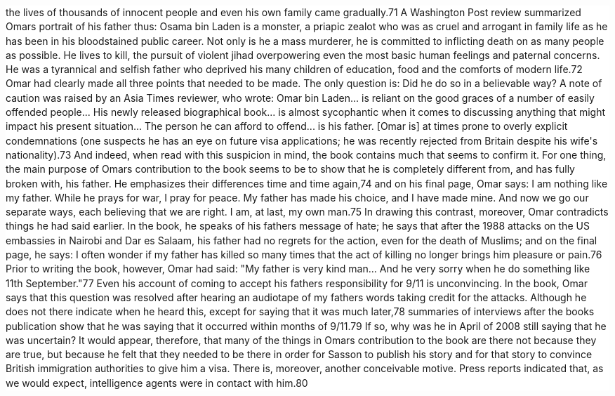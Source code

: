 the lives of thousands of innocent people and even his own family came
gradually.71
A Washington Post review summarized Omars portrait of his father thus:
Osama bin Laden is a monster, a priapic zealot who was as cruel and
arrogant in family life as he has been in his bloodstained public career.
Not only is he a mass murderer, he is committed to inflicting death on as
many people as possible.
He lives to kill, the pursuit of violent jihad
overpowering even the most basic human feelings and paternal concerns. He
was a tyrannical and selfish father who deprived his many children of
education, food and the comforts of modern life.72
Omar had clearly made all three points that needed to be made. The only
question is: Did he do so in a believable way?
A note of caution was raised
by an Asia Times reviewer, who wrote:
Omar bin Laden... is reliant on the good graces of a number of easily
offended people... His newly released biographical book... is almost
sycophantic when it comes to discussing anything that might impact his
present situation...
The person he can afford to offend... is his
father. [Omar is] at times prone to overly explicit condemnations (one
suspects he has an eye on future visa applications; he was recently rejected
from Britain despite his wife's nationality).73
And indeed, when read with this suspicion in mind, the book contains much
that seems to confirm it.
For one thing, the main purpose of Omars contribution to the book seems to
be to show that he is completely different from, and has fully broken with,
his father.
He emphasizes their differences time and time again,74 and on
his final page, Omar says:
I am nothing like my father. While he prays for war, I pray for peace.
My father has made his choice, and I have made mine.
And now we go our separate ways, each believing that we are right.
I am, at last, my own man.75
In drawing this contrast, moreover, Omar contradicts things he had said
earlier.
In the book, he speaks of his fathers message of hate; he says
that after the 1988 attacks on the US embassies in Nairobi and Dar es
Salaam, his father had no regrets for the action, even for the death of
Muslims; and on the final page, he says:
I often wonder if my father has
killed so many times that the act of killing no longer brings him pleasure
or pain.76
Prior to writing the book, however, Omar had said:
"My father is
very kind man... And he very sorry when he do something like 11th
September."77
Even his account of coming to accept his fathers responsibility for 9/11 is
unconvincing.
In the book, Omar says that this question was resolved after
hearing an audiotape of my fathers words taking credit for the attacks.
Although he does not there indicate when he heard this, except for saying
that it was much later,78 summaries of interviews after the books
publication show that he was saying that it occurred within months of
9/11.79
If so, why was he in April of 2008 still saying that he was
uncertain?
It would appear, therefore, that many of the things in Omars contribution
to the book are there not because they are true, but because he felt that
they needed to be there in order for Sasson to publish his story and for
that story to convince British immigration authorities to give him a visa.
There is, moreover, another conceivable motive.
Press reports indicated
that, as we would expect, intelligence agents were in contact with him.80
